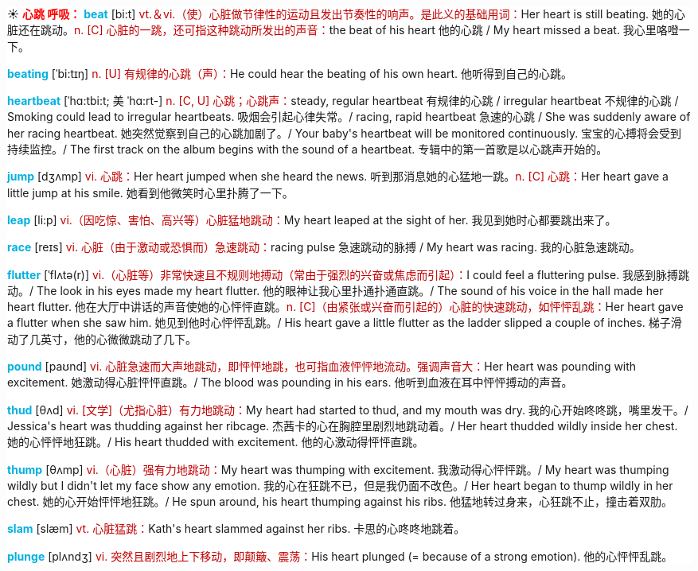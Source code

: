 ☀ <font color="red">**心跳 呼吸：**</font>
<font color="sky blue">**beat**</font> [bi:t] 
<font color="#c00000">vt.＆vi.（使）心脏做节律性的运动且发出节奏性的响声。是此义的基础用词：</font>Her heart is still beating. 她的心脏还在跳动。<font color="#c00000">n. [C] 心脏的一跳，还可指这种跳动所发出的声音：</font>the beat of his heart 他的心跳 / My heart missed a beat. 我心里咯噔一下。
           
<font color="sky blue">**beating**</font> [ˈbi:tɪŋ]
<font color="#c00000">n. [U] 有规律的心跳（声）：</font>He could hear the beating of his own heart. 他听得到自己的心跳。
      
<font color="sky blue">**heartbeat**</font> [ˈhɑ:tbi:t; 美 ˈhɑ:rt-]
<font color="#c00000">n. [C, U] 心跳；心跳声：</font>steady, regular heartbeat 有规律的心跳 / irregular heartbeat 不规律的心跳 / Smoking could lead to irregular heartbeats. 吸烟会引起心律失常。/ racing, rapid heartbeat 急速的心跳 / She was suddenly aware of her racing heartbeat. 她突然觉察到自己的心跳加剧了。/ Your baby's heartbeat will be monitored continuously. 宝宝的心搏将会受到持续监控。/ The first track on the album begins with the sound of a heartbeat. 专辑中的第一首歌是以心跳声开始的。

<font color="sky blue">**jump**</font> [dӡʌmp] 
<font color="#c00000">vi. 心跳：</font>Her heart jumped when she heard the news. 听到那消息她的心猛地一跳。<font color="#c00000">n. [C] 心跳：</font>Her heart gave a little jump at his smile. 她看到他微笑时心里扑腾了一下。
           
<font color="sky blue">**leap**</font> [li:p]
<font color="#c00000">vi.（因吃惊、害怕、高兴等）心脏猛地跳动：</font>My heart leaped at the sight of her. 我见到她时心都要跳出来了。

<font color="sky blue">**race**</font> [reɪs] 
<font color="#c00000">vi. 心脏（由于激动或恐惧而）急速跳动：</font>racing pulse 急速跳动的脉搏 / My heart was racing. 我的心脏急速跳动。
           
<font color="sky blue">**flutter**</font> [ˈflʌtə(r)]
<font color="#c00000">vi.（心脏等）非常快速且不规则地搏动（常由于强烈的兴奋或焦虑而引起）：</font>I could feel a fluttering pulse. 我感到脉搏跳动。/ The look in his eyes made my heart flutter. 他的眼神让我心里扑通扑通直跳。/ The sound of his voice in the hall made her heart flutter. 他在大厅中讲话的声音使她的心怦怦直跳。<font color="#c00000">n. [C]（由紧张或兴奋而引起的）心脏的快速跳动，如怦怦乱跳：</font>Her heart gave a flutter when she saw him. 她见到他时心怦怦乱跳。/ His heart gave a little flutter as the ladder slipped a couple of inches. 梯子滑动了几英寸，他的心微微跳动了几下。

<font color="sky blue">**pound**</font> [paʊnd] 
<font color="#c00000">vi. 心脏急速而大声地跳动，即怦怦地跳，也可指血液怦怦地流动。强调声音大：</font>Her heart was pounding with excitement. 她激动得心脏怦怦直跳。/ The blood was pounding in his ears. 他听到血液在耳中怦怦搏动的声音。
                      
<font color="sky blue">**thud**</font> [θʌd]
<font color="#c00000">vi. [文学]（尤指心脏）有力地跳动：</font>My heart had started to thud, and my mouth was dry. 我的心开始咚咚跳，嘴里发干。/ Jessica's heart was thudding against her ribcage. 杰茜卡的心在胸腔里剧烈地跳动着。/ Her heart thudded wildly inside her chest. 她的心怦怦地狂跳。/ His heart thudded with excitement. 他的心激动得怦怦直跳。
           
<font color="sky blue">**thump**</font> [θʌmp]
<font color="#c00000">vi.（心脏）强有力地跳动：</font>My heart was thumping with excitement. 我激动得心怦怦跳。/ My heart was thumping wildly but I didn't let my face show any emotion. 我的心在狂跳不已，但是我仍面不改色。/ Her heart began to thump wildly in her chest. 她的心开始怦怦地狂跳。/ He spun around, his heart thumping against his ribs. 他猛地转过身来，心狂跳不止，撞击着双肋。
           
<font color="sky blue">**slam**</font> [slæm]
<font color="#c00000">vt. 心脏猛跳：</font>Kath's heart slammed against her ribs. 卡思的心咚咚地跳着。

<font color="sky blue">**plunge**</font> [plʌndʒ]
<font color="#c00000">vi. 突然且剧烈地上下移动，即颠簸、震荡：</font>His heart plunged (= because of a strong emotion). 他的心怦怦乱跳。
